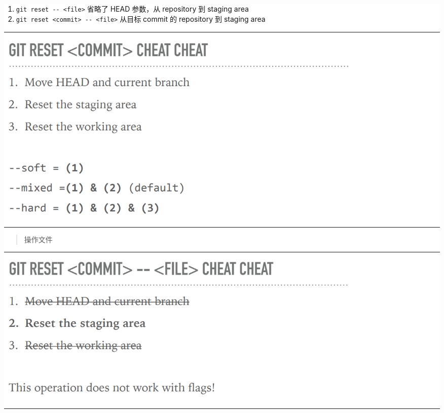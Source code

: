 1. `git reset -- <file>` 省略了 HEAD 参数，从 repository 到 staging area
2. `git reset <commit> -- <file>` 从目标 commit 的 repository 到 staging area

---

<img src="./images/reset-head.png" width="80%" height="auto">

---

> 操作文件

---

<img src="./images/reset-file.png" width="80%" height="auto">

---